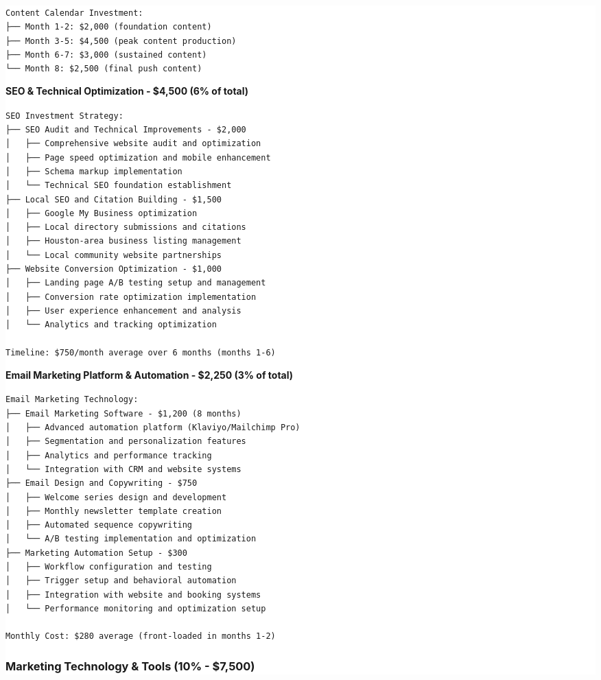 ```
Content Calendar Investment:
├── Month 1-2: $2,000 (foundation content)
├── Month 3-5: $4,500 (peak content production)
├── Month 6-7: $3,000 (sustained content)
└── Month 8: $2,500 (final push content)
```

**SEO & Technical Optimization - $4,500 (6% of total)**
```
SEO Investment Strategy:
├── SEO Audit and Technical Improvements - $2,000
│   ├── Comprehensive website audit and optimization
│   ├── Page speed optimization and mobile enhancement
│   ├── Schema markup implementation
│   └── Technical SEO foundation establishment
├── Local SEO and Citation Building - $1,500
│   ├── Google My Business optimization
│   ├── Local directory submissions and citations
│   ├── Houston-area business listing management
│   └── Local community website partnerships
├── Website Conversion Optimization - $1,000
│   ├── Landing page A/B testing setup and management
│   ├── Conversion rate optimization implementation
│   ├── User experience enhancement and analysis
│   └── Analytics and tracking optimization

Timeline: $750/month average over 6 months (months 1-6)
```

**Email Marketing Platform & Automation - $2,250 (3% of total)**
```
Email Marketing Technology:
├── Email Marketing Software - $1,200 (8 months)
│   ├── Advanced automation platform (Klaviyo/Mailchimp Pro)
│   ├── Segmentation and personalization features
│   ├── Analytics and performance tracking
│   └── Integration with CRM and website systems
├── Email Design and Copywriting - $750
│   ├── Welcome series design and development
│   ├── Monthly newsletter template creation
│   ├── Automated sequence copywriting
│   └── A/B testing implementation and optimization
├── Marketing Automation Setup - $300
│   ├── Workflow configuration and testing
│   ├── Trigger setup and behavioral automation
│   ├── Integration with website and booking systems
│   └── Performance monitoring and optimization setup

Monthly Cost: $280 average (front-loaded in months 1-2)
```

### Marketing Technology & Tools (10% - $7,500)
